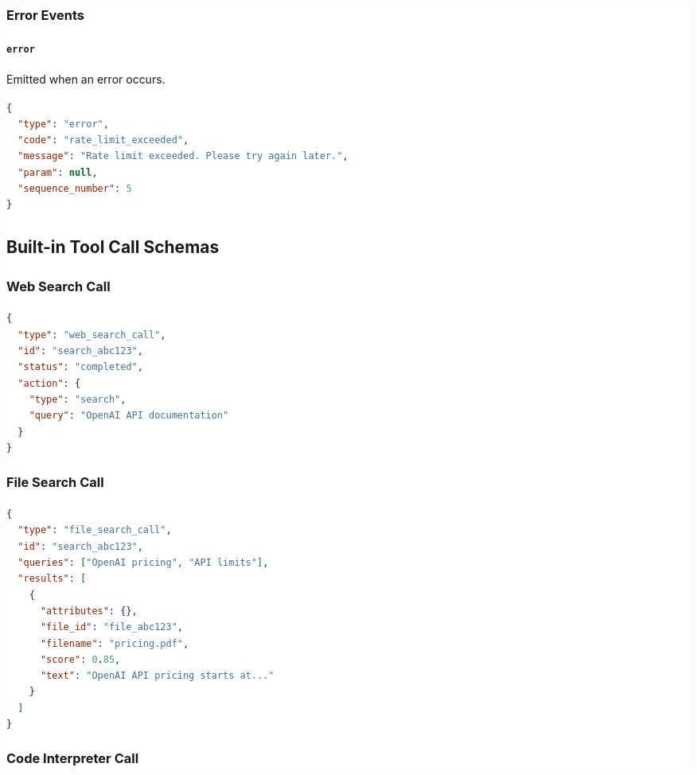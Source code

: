 ### Error Events

#### `error`

Emitted when an error occurs.

```json
{
  "type": "error",
  "code": "rate_limit_exceeded",
  "message": "Rate limit exceeded. Please try again later.",
  "param": null,
  "sequence_number": 5
}
```

## Built-in Tool Call Schemas

### Web Search Call

```json
{
  "type": "web_search_call",
  "id": "search_abc123",
  "status": "completed",
  "action": {
    "type": "search",
    "query": "OpenAI API documentation"
  }
}
```

### File Search Call

```json
{
  "type": "file_search_call",
  "id": "search_abc123",
  "queries": ["OpenAI pricing", "API limits"],
  "results": [
    {
      "attributes": {},
      "file_id": "file_abc123",
      "filename": "pricing.pdf",
      "score": 0.85,
      "text": "OpenAI API pricing starts at..."
    }
  ]
}
```

### Code Interpreter Call
